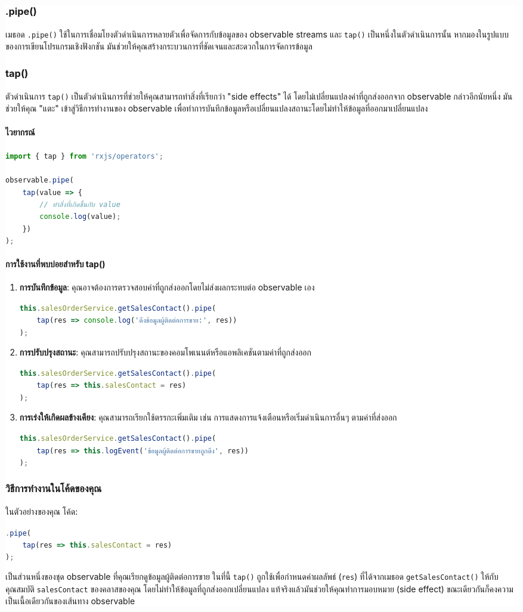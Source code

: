 ### .pipe()

เมธอด `.pipe()` ใช้ในการเชื่อมโยงตัวดำเนินการหลายตัวเพื่อจัดการกับข้อมูลของ observable streams และ `tap()` เป็นหนึ่งในตัวดำเนินการนั้น หากมองในรูปแบบของการเขียนโปรแกรมเชิงฟังกชัน มันช่วยให้คุณสร้างกระบวนการที่ชัดเจนและสะดวกในการจัดการข้อมูล

### tap()

ตัวดำเนินการ `tap()` เป็นตัวดำเนินการที่ช่วยให้คุณสามารถทำสิ่งที่เรียกว่า "side effects" ได้ โดยไม่เปลี่ยนแปลงค่าที่ถูกส่งออกจาก observable กล่าวอีกนัยหนึ่ง มันช่วยให้คุณ "แตะ" เข้าสู่วิธีการทำงานของ observable เพื่อทำการบันทึกข้อมูลหรือเปลี่ยนแปลงสถานะโดยไม่ทำให้ข้อมูลที่ออกมาเปลี่ยนแปลง

#### ไวยากรณ์

```javascript
import { tap } from 'rxjs/operators';

observable.pipe(
    tap(value => {
        // ทำสิ่งที่เกิดขึ้นกับ value
        console.log(value);
    })
);
```

#### การใช้งานที่พบบ่อยสำหรับ tap()

1. **การบันทึกข้อมูล**: คุณอาจต้องการตรวจสอบค่าที่ถูกส่งออกโดยไม่ส่งผลกระทบต่อ observable เอง
   ```typescript
   this.salesOrderService.getSalesContact().pipe(
       tap(res => console.log('ดึงข้อมูลผู้ติดต่อการขาย:', res))
   );
   ```

2. **การปรับปรุงสถานะ**: คุณสามารถปรับปรุงสถานะของคอมโพเนนต์หรือแอพลิเคชันตามค่าที่ถูกส่งออก
   ```typescript
   this.salesOrderService.getSalesContact().pipe(
       tap(res => this.salesContact = res)
   );
   ```

3. **การเร่งให้เกิดผลข้างเคียง**: คุณสามารถเรียกใช้ตรรกะเพิ่มเติม เช่น การแสดงการแจ้งเตือนหรือเริ่มดำเนินการอื่นๆ ตามค่าที่ส่งออก
   ```typescript
   this.salesOrderService.getSalesContact().pipe(
       tap(res => this.logEvent('ข้อมูลผู้ติดต่อการขายถูกดึง', res))
   );
   ```

### วิธีการทำงานในโค้ดของคุณ

ในตัวอย่างของคุณ โค้ด:
```typescript
.pipe(
    tap(res => this.salesContact = res)
);
```
เป็นส่วนหนึ่งของชุด observable ที่คุณเรียกดูข้อมูลผู้ติดต่อการขาย ในที่นี้ `tap()` ถูกใช้เพื่อกำหนดค่าผลลัพธ์ (`res`) ที่ได้จากเมธอด `getSalesContact()` ให้กับคุณสมบัติ `salesContact` ของคลาสของคุณ โดยไม่ทำให้ข้อมูลที่ถูกส่งออกเปลี่ยนแปลง แท้จริงแล้วมันช่วยให้คุณทำการมอบหมาย (side effect) ขณะเดียวกันก็คงความเป็นเนื้อเดียวกันของเส้นทาง observable
